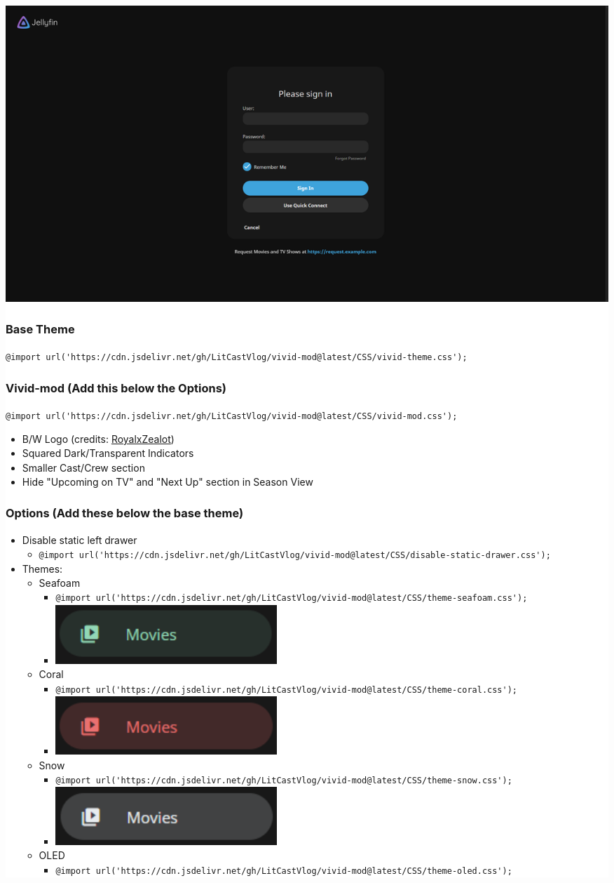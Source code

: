 <img src="./images/login.png" alt="login" width="100%"/>

### Base Theme
`@import url('https://cdn.jsdelivr.net/gh/LitCastVlog/vivid-mod@latest/CSS/vivid-theme.css');`

### Vivid-mod (Add this below the Options)
`@import url('https://cdn.jsdelivr.net/gh/LitCastVlog/vivid-mod@latest/CSS/vivid-mod.css');`

 - B/W Logo (credits: [RoyalxZealot](https://www.steamgriddb.com/logo/128502))
 - Squared Dark/Transparent Indicators
 - Smaller Cast/Crew section
 - Hide "Upcoming on TV" and "Next Up" section in Season View

### Options (Add these below the base theme)
- Disable static left drawer 
    - `@import url('https://cdn.jsdelivr.net/gh/LitCastVlog/vivid-mod@latest/CSS/disable-static-drawer.css');`
- Themes:
    - Seafoam
        - `@import url('https://cdn.jsdelivr.net/gh/LitCastVlog/vivid-mod@latest/CSS/theme-seafoam.css');`
        - <img src="./images/seafoam.png" alt="seafoam-theme" width="40%"/>
    - Coral
        - `@import url('https://cdn.jsdelivr.net/gh/LitCastVlog/vivid-mod@latest/CSS/theme-coral.css');`
        - <img src="./images/coral.png" alt="coral-theme" width="40%"/>
    - Snow
        - `@import url('https://cdn.jsdelivr.net/gh/LitCastVlog/vivid-mod@latest/CSS/theme-snow.css');`
        - <img src="./images/snow.png" alt="snow-theme" width="40%"/>
    - OLED
        - `@import url('https://cdn.jsdelivr.net/gh/LitCastVlog/vivid-mod@latest/CSS/theme-oled.css');`